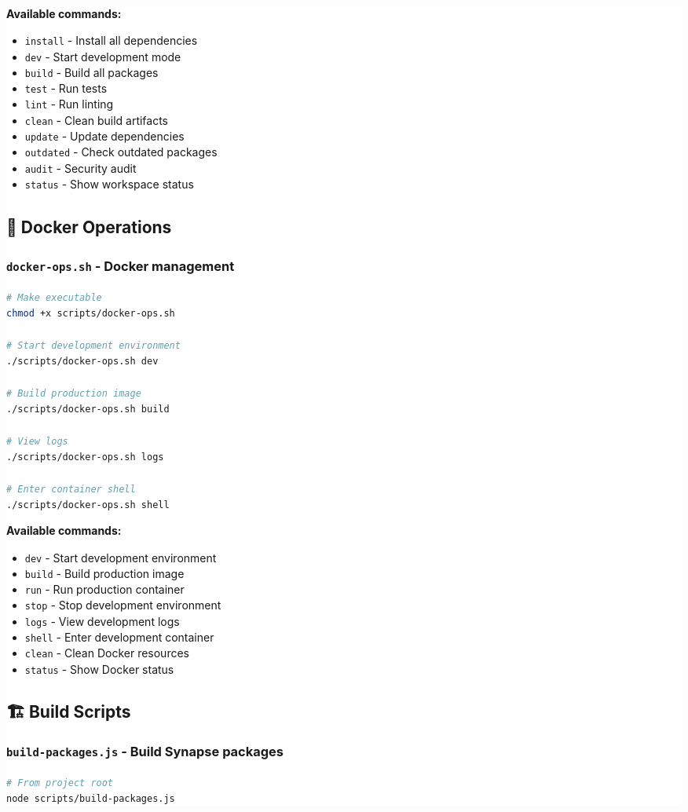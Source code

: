 **Available commands:**

- `install` - Install all dependencies
- `dev` - Start development mode
- `build` - Build all packages
- `test` - Run tests
- `lint` - Run linting
- `clean` - Clean build artifacts
- `update` - Update dependencies
- `outdated` - Check outdated packages
- `audit` - Security audit
- `status` - Show workspace status

## 🐳 Docker Operations

### **`docker-ops.sh`** - Docker management

```bash
# Make executable
chmod +x scripts/docker-ops.sh

# Start development environment
./scripts/docker-ops.sh dev

# Build production image
./scripts/docker-ops.sh build

# View logs
./scripts/docker-ops.sh logs

# Enter container shell
./scripts/docker-ops.sh shell
```

**Available commands:**

- `dev` - Start development environment
- `build` - Build production image
- `run` - Run production container
- `stop` - Stop development environment
- `logs` - View development logs
- `shell` - Enter development container
- `clean` - Clean Docker resources
- `status` - Show Docker status

## 🏗️ Build Scripts

### **`build-packages.js`** - Build Synapse packages

```bash
# From project root
node scripts/build-packages.js
```
